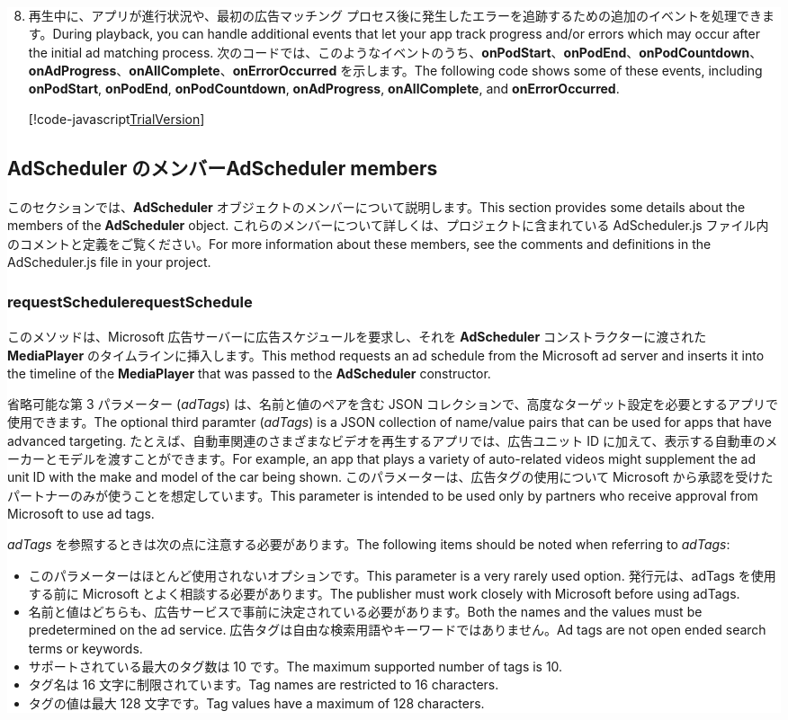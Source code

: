 
8.  <span data-ttu-id="af2e9-153">再生中に、アプリが進行状況や、最初の広告マッチング プロセス後に発生したエラーを追跡するための追加のイベントを処理できます。</span><span class="sxs-lookup"><span data-stu-id="af2e9-153">During playback, you can handle additional events that let your app track progress and/or errors which may occur after the initial ad matching process.</span></span> <span data-ttu-id="af2e9-154">次のコードでは、このようなイベントのうち、**onPodStart**、**onPodEnd**、**onPodCountdown**、**onAdProgress**、**onAllComplete**、**onErrorOccurred** を示します。</span><span class="sxs-lookup"><span data-stu-id="af2e9-154">The following code shows some of these events, including **onPodStart**, **onPodEnd**, **onPodCountdown**, **onAdProgress**, **onAllComplete**, and **onErrorOccurred**.</span></span>

    [!code-javascript[TrialVersion](./code/AdvertisingSamples/AdSchedulerSamples/js/js/main.js#Snippet5)]

## <a name="adscheduler-members"></a><span data-ttu-id="af2e9-155">AdScheduler のメンバー</span><span class="sxs-lookup"><span data-stu-id="af2e9-155">AdScheduler members</span></span>

<span data-ttu-id="af2e9-156">このセクションでは、**AdScheduler** オブジェクトのメンバーについて説明します。</span><span class="sxs-lookup"><span data-stu-id="af2e9-156">This section provides some details about the members of the **AdScheduler** object.</span></span> <span data-ttu-id="af2e9-157">これらのメンバーについて詳しくは、プロジェクトに含まれている AdScheduler.js ファイル内のコメントと定義をご覧ください。</span><span class="sxs-lookup"><span data-stu-id="af2e9-157">For more information about these members, see the comments and definitions in the AdScheduler.js file in your project.</span></span>

### <a name="requestschedule"></a><span data-ttu-id="af2e9-158">requestSchedule</span><span class="sxs-lookup"><span data-stu-id="af2e9-158">requestSchedule</span></span>

<span data-ttu-id="af2e9-159">このメソッドは、Microsoft 広告サーバーに広告スケジュールを要求し、それを **AdScheduler** コンストラクターに渡された **MediaPlayer** のタイムラインに挿入します。</span><span class="sxs-lookup"><span data-stu-id="af2e9-159">This method requests an ad schedule from the Microsoft ad server and inserts it into the timeline of the **MediaPlayer** that was passed to the **AdScheduler** constructor.</span></span>

<span data-ttu-id="af2e9-160">省略可能な第 3 パラメーター (*adTags*) は、名前と値のペアを含む JSON コレクションで、高度なターゲット設定を必要とするアプリで使用できます。</span><span class="sxs-lookup"><span data-stu-id="af2e9-160">The optional third paramter (*adTags*) is a JSON collection of name/value pairs that can be used for apps that have advanced targeting.</span></span> <span data-ttu-id="af2e9-161">たとえば、自動車関連のさまざまなビデオを再生するアプリでは、広告ユニット ID に加えて、表示する自動車のメーカーとモデルを渡すことができます。</span><span class="sxs-lookup"><span data-stu-id="af2e9-161">For example, an app that plays a variety of auto-related videos might supplement the ad unit ID with the make and model of the car being shown.</span></span> <span data-ttu-id="af2e9-162">このパラメーターは、広告タグの使用について Microsoft から承認を受けたパートナーのみが使うことを想定しています。</span><span class="sxs-lookup"><span data-stu-id="af2e9-162">This parameter is intended to be used only by partners who receive approval from Microsoft to use ad tags.</span></span>

<span data-ttu-id="af2e9-163">*adTags* を参照するときは次の点に注意する必要があります。</span><span class="sxs-lookup"><span data-stu-id="af2e9-163">The following items should be noted when referring to *adTags*:</span></span>

* <span data-ttu-id="af2e9-164">このパラメーターはほとんど使用されないオプションです。</span><span class="sxs-lookup"><span data-stu-id="af2e9-164">This parameter is a very rarely used option.</span></span> <span data-ttu-id="af2e9-165">発行元は、adTags を使用する前に Microsoft とよく相談する必要があります。</span><span class="sxs-lookup"><span data-stu-id="af2e9-165">The publisher must work closely with Microsoft before using adTags.</span></span>
* <span data-ttu-id="af2e9-166">名前と値はどちらも、広告サービスで事前に決定されている必要があります。</span><span class="sxs-lookup"><span data-stu-id="af2e9-166">Both the names and the values must be predetermined on the ad service.</span></span> <span data-ttu-id="af2e9-167">広告タグは自由な検索用語やキーワードではありません。</span><span class="sxs-lookup"><span data-stu-id="af2e9-167">Ad tags are not open ended search terms or keywords.</span></span>
* <span data-ttu-id="af2e9-168">サポートされている最大のタグ数は 10 です。</span><span class="sxs-lookup"><span data-stu-id="af2e9-168">The maximum supported number of tags is 10.</span></span>
* <span data-ttu-id="af2e9-169">タグ名は 16 文字に制限されています。</span><span class="sxs-lookup"><span data-stu-id="af2e9-169">Tag names are restricted to 16 characters.</span></span>
* <span data-ttu-id="af2e9-170">タグの値は最大 128 文字です。</span><span class="sxs-lookup"><span data-stu-id="af2e9-170">Tag values have a maximum of 128 characters.</span></span>

